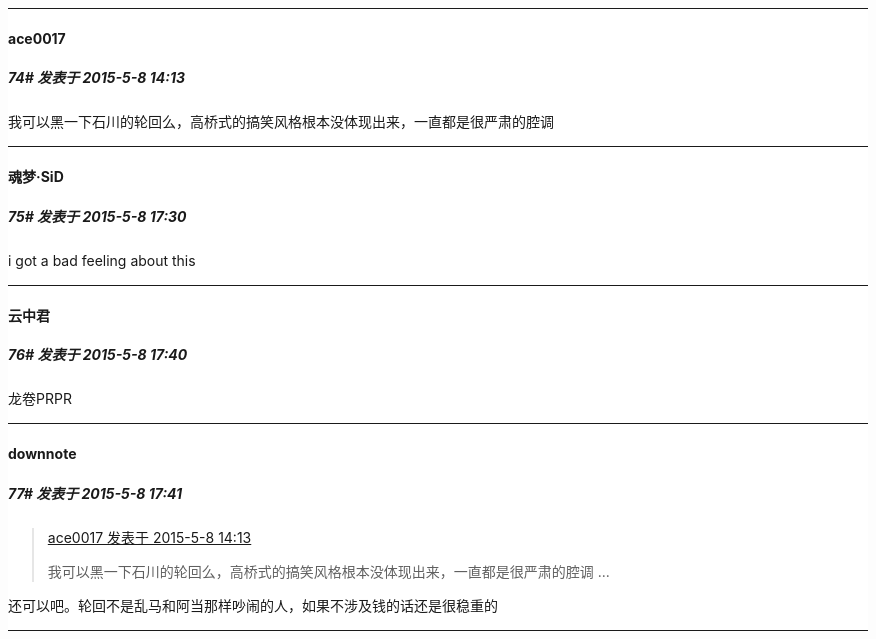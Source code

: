
*****

####  ace0017  
##### 74#       发表于 2015-5-8 14:13




我可以黑一下石川的轮回么，高桥式的搞笑风格根本没体现出来，一直都是很严肃的腔调







*****

####  魂梦·SiD  
##### 75#       发表于 2015-5-8 17:30




i got a bad feeling about this







*****

####  云中君  
##### 76#       发表于 2015-5-8 17:40




龙卷PRPR







*****

####  downnote  
##### 77#       发表于 2015-5-8 17:41



<blockquote><a href="httphttps://bbs.saraba1st.com/2b/forum.php?mod=redirect&amp;goto=findpost&amp;pid=28894443&amp;ptid=1105845" target="_blank">ace0017 发表于 2015-5-8 14:13</a>

我可以黑一下石川的轮回么，高桥式的搞笑风格根本没体现出来，一直都是很严肃的腔调 ...</blockquote>
还可以吧。轮回不是乱马和阿当那样吵闹的人，如果不涉及钱的话还是很稳重的







*****
